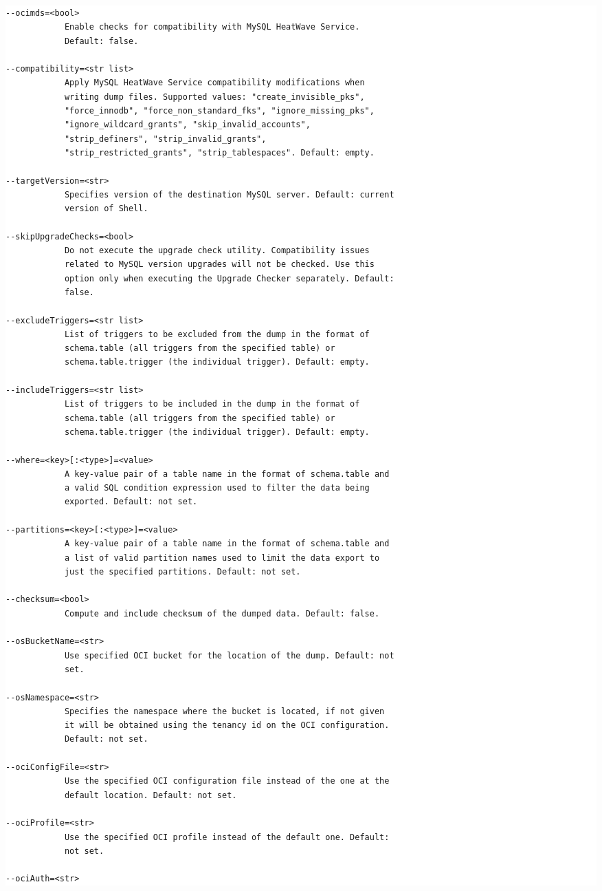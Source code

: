 ```text
--ocimds=<bool>
            Enable checks for compatibility with MySQL HeatWave Service.
            Default: false.

--compatibility=<str list>
            Apply MySQL HeatWave Service compatibility modifications when
            writing dump files. Supported values: "create_invisible_pks",
            "force_innodb", "force_non_standard_fks", "ignore_missing_pks",
            "ignore_wildcard_grants", "skip_invalid_accounts",
            "strip_definers", "strip_invalid_grants",
            "strip_restricted_grants", "strip_tablespaces". Default: empty.

--targetVersion=<str>
            Specifies version of the destination MySQL server. Default: current
            version of Shell.

--skipUpgradeChecks=<bool>
            Do not execute the upgrade check utility. Compatibility issues
            related to MySQL version upgrades will not be checked. Use this
            option only when executing the Upgrade Checker separately. Default:
            false.

--excludeTriggers=<str list>
            List of triggers to be excluded from the dump in the format of
            schema.table (all triggers from the specified table) or
            schema.table.trigger (the individual trigger). Default: empty.

--includeTriggers=<str list>
            List of triggers to be included in the dump in the format of
            schema.table (all triggers from the specified table) or
            schema.table.trigger (the individual trigger). Default: empty.

--where=<key>[:<type>]=<value>
            A key-value pair of a table name in the format of schema.table and
            a valid SQL condition expression used to filter the data being
            exported. Default: not set.

--partitions=<key>[:<type>]=<value>
            A key-value pair of a table name in the format of schema.table and
            a list of valid partition names used to limit the data export to
            just the specified partitions. Default: not set.

--checksum=<bool>
            Compute and include checksum of the dumped data. Default: false.

--osBucketName=<str>
            Use specified OCI bucket for the location of the dump. Default: not
            set.

--osNamespace=<str>
            Specifies the namespace where the bucket is located, if not given
            it will be obtained using the tenancy id on the OCI configuration.
            Default: not set.

--ociConfigFile=<str>
            Use the specified OCI configuration file instead of the one at the
            default location. Default: not set.

--ociProfile=<str>
            Use the specified OCI profile instead of the default one. Default:
            not set.

--ociAuth=<str>
```